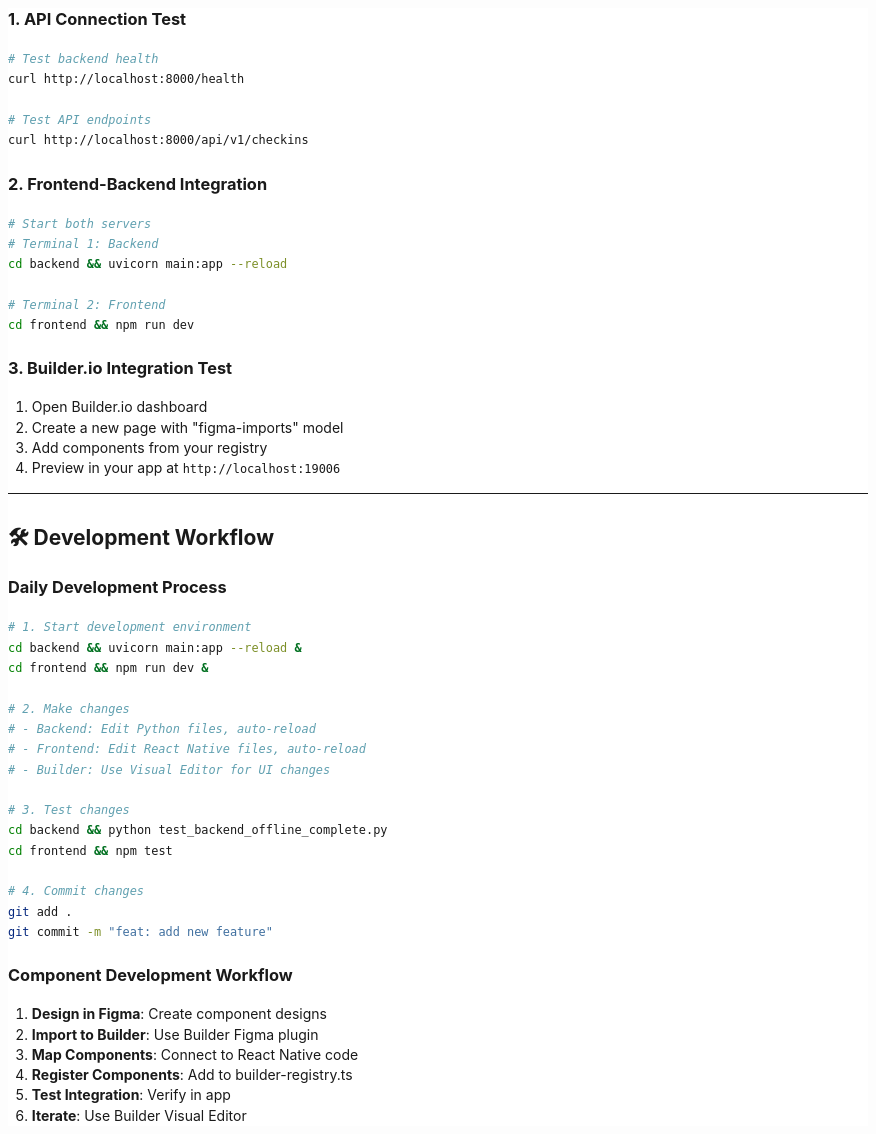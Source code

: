 ### 1. API Connection Test
```bash
# Test backend health
curl http://localhost:8000/health

# Test API endpoints
curl http://localhost:8000/api/v1/checkins
```

### 2. Frontend-Backend Integration
```bash
# Start both servers
# Terminal 1: Backend
cd backend && uvicorn main:app --reload

# Terminal 2: Frontend
cd frontend && npm run dev
```

### 3. Builder.io Integration Test
1. Open Builder.io dashboard
2. Create a new page with "figma-imports" model
3. Add components from your registry
4. Preview in your app at `http://localhost:19006`

---

## 🛠️ Development Workflow

### Daily Development Process
```bash
# 1. Start development environment
cd backend && uvicorn main:app --reload &
cd frontend && npm run dev &

# 2. Make changes
# - Backend: Edit Python files, auto-reload
# - Frontend: Edit React Native files, auto-reload
# - Builder: Use Visual Editor for UI changes

# 3. Test changes
cd backend && python test_backend_offline_complete.py
cd frontend && npm test

# 4. Commit changes
git add .
git commit -m "feat: add new feature"
```

### Component Development Workflow
1. **Design in Figma**: Create component designs
2. **Import to Builder**: Use Builder Figma plugin
3. **Map Components**: Connect to React Native code
4. **Register Components**: Add to builder-registry.ts
5. **Test Integration**: Verify in app
6. **Iterate**: Use Builder Visual Editor
